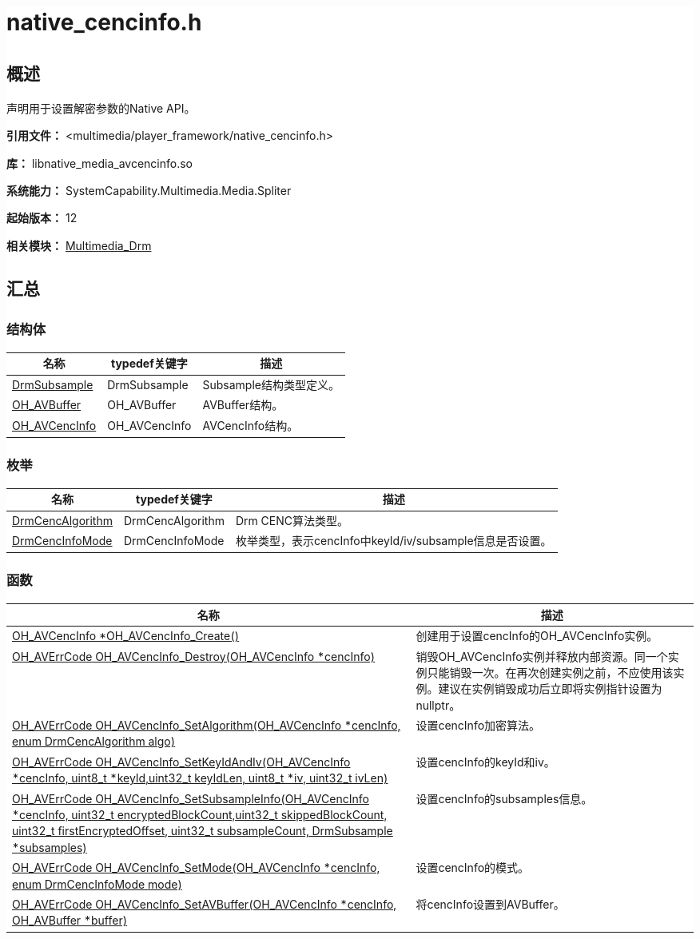 # native_cencinfo.h

## 概述

声明用于设置解密参数的Native API。

**引用文件：** <multimedia/player_framework/native_cencinfo.h>

**库：** libnative_media_avcencinfo.so

**系统能力：** SystemCapability.Multimedia.Media.Spliter

**起始版本：** 12

**相关模块：** [Multimedia_Drm](capi-multimedia-drm.md)

## 汇总

### 结构体

| 名称 | typedef关键字 | 描述 |
| -- | -- | -- |
| [DrmSubsample](capi-multimedia-drm-drmsubsample.md) | DrmSubsample | Subsample结构类型定义。 |
| [OH_AVBuffer](_core.md#oh_avbuffer) | OH_AVBuffer | AVBuffer结构。 |
| [OH_AVCencInfo](capi-multimedia-drm-oh-avcencinfo.md) | OH_AVCencInfo | AVCencInfo结构。 |

### 枚举

| 名称 | typedef关键字 | 描述 |
| -- | -- | -- |
| [DrmCencAlgorithm](#drmcencalgorithm) | DrmCencAlgorithm | Drm CENC算法类型。 |
| [DrmCencInfoMode](#drmcencinfomode) | DrmCencInfoMode | 枚举类型，表示cencInfo中keyId/iv/subsample信息是否设置。 |

### 函数

| 名称 | 描述 |
| -- | -- |
| [OH_AVCencInfo *OH_AVCencInfo_Create()](#oh_avcencinfo_create) | 创建用于设置cencInfo的OH_AVCencInfo实例。 |
| [OH_AVErrCode OH_AVCencInfo_Destroy(OH_AVCencInfo *cencInfo)](#oh_avcencinfo_destroy) | 销毁OH_AVCencInfo实例并释放内部资源。同一个实例只能销毁一次。在再次创建实例之前，不应使用该实例。建议在实例销毁成功后立即将实例指针设置为nullptr。 |
| [OH_AVErrCode OH_AVCencInfo_SetAlgorithm(OH_AVCencInfo *cencInfo, enum DrmCencAlgorithm algo)](#oh_avcencinfo_setalgorithm) | 设置cencInfo加密算法。 |
| [OH_AVErrCode OH_AVCencInfo_SetKeyIdAndIv(OH_AVCencInfo *cencInfo, uint8_t *keyId,uint32_t keyIdLen, uint8_t *iv, uint32_t ivLen)](#oh_avcencinfo_setkeyidandiv) | 设置cencInfo的keyId和iv。 |
| [OH_AVErrCode OH_AVCencInfo_SetSubsampleInfo(OH_AVCencInfo *cencInfo, uint32_t encryptedBlockCount,uint32_t skippedBlockCount, uint32_t firstEncryptedOffset, uint32_t subsampleCount, DrmSubsample *subsamples)](#oh_avcencinfo_setsubsampleinfo) | 设置cencInfo的subsamples信息。 |
| [OH_AVErrCode OH_AVCencInfo_SetMode(OH_AVCencInfo *cencInfo, enum DrmCencInfoMode mode)](#oh_avcencinfo_setmode) | 设置cencInfo的模式。 |
| [OH_AVErrCode OH_AVCencInfo_SetAVBuffer(OH_AVCencInfo *cencInfo, OH_AVBuffer *buffer)](#oh_avcencinfo_setavbuffer) | 将cencInfo设置到AVBuffer。 |
